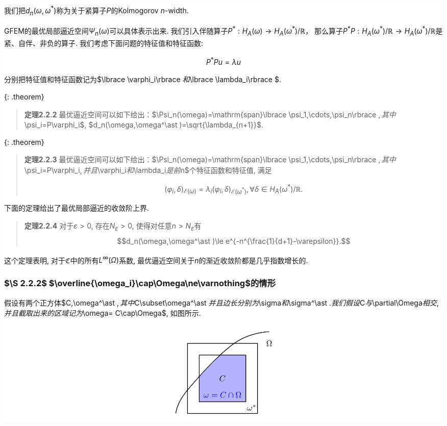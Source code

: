 我们把$d_n(\omega,\omega^\ast )$称为关于紧算子$P$的Kolmogorov $n$-width.

GFEM的最优局部逼近空间$\Psi_n(\omega)$可以具体表示出来. 我们引入伴随算子$P^\ast :H_A(\omega)\to H_A(\omega^\ast )/\mathbb{R}$，
那么算子$P^\ast P:H_A(\omega^\ast )/\mathbb{R}\to H_A(\omega^\ast )/\mathbb{R}$是紧、自伴、非负的算子.
我们考虑下面问题的特征值和特征函数:

$$ P^\ast Pu=\lambda u \tag{2.5}$$

分别把特征值和特征函数记为$\lbrace \varphi_i\rbrace $和$\lbrace \lambda_i\rbrace $.

{: .theorem}
> **定理2.2.2** 最优逼近空间可以如下给出：$\Psi_n(\omega)=\mathrm{span}\lbrace \psi_1,\cdots,\psi_n\rbrace $,
其中$\psi_i=P\varphi_i$, $d_n(\omega,\omega^\ast )=\sqrt{\lambda_{n+1}}$.

{: .theorem}
> **定理2.2.3** 最优逼近空间可以如下给出：$\Psi_n(\omega)=\mathrm{span}\lbrace \psi_1,\cdots,\psi_n\rbrace $,
其中$\psi_i=P\varphi_i$, 并且$\varphi_i$和$\lambda_i$是前$n$个特征函数和特征值, 满足
> 
> $$ (\varphi_i,\delta)_{\mathcal{E}(\omega)}=\lambda_i(\varphi_i,\delta)_{\mathcal{E}(\omega^\ast )},
\forall \delta\in H_A(\omega^\ast )/\mathbb{R}. \tag{2.6}$$


下面的定理给出了最优局部逼近的收敛阶上界.

> **定理2.2.4** 对于$\varepsilon>0$, 存在$N_{\varepsilon}>0$, 使得对任意$n>N_{\varepsilon}$有
$$d_n(\omega,\omega^\ast )\le e^{-n^{\frac{1}{d+1}-\varepsilon}}.$$

这个定理表明, 对于$\mathfrak{C}$中的所有$L^{\infty}(\Omega)$系数, 最优逼近空间关于$n$的渐近收敛阶都是几乎指数增长的.

### $\S 2.2.2$ $\overline{\omega_i}\cap\Omega\ne\varnothing$的情形

假设有两个正方体$C,\omega^\ast $, 其中$C\subset\omega^\ast $并且边长分别为$\sigma$和$\sigma^\ast $.
我们假设$C$与$\partial\Omega$相交, 并且截取出来的区域记为$\omega= C\cap\Omega$, 如图所示.


<div align = center>
<img src="/pics/GFEM3.png" width = "250"/>
</div>
